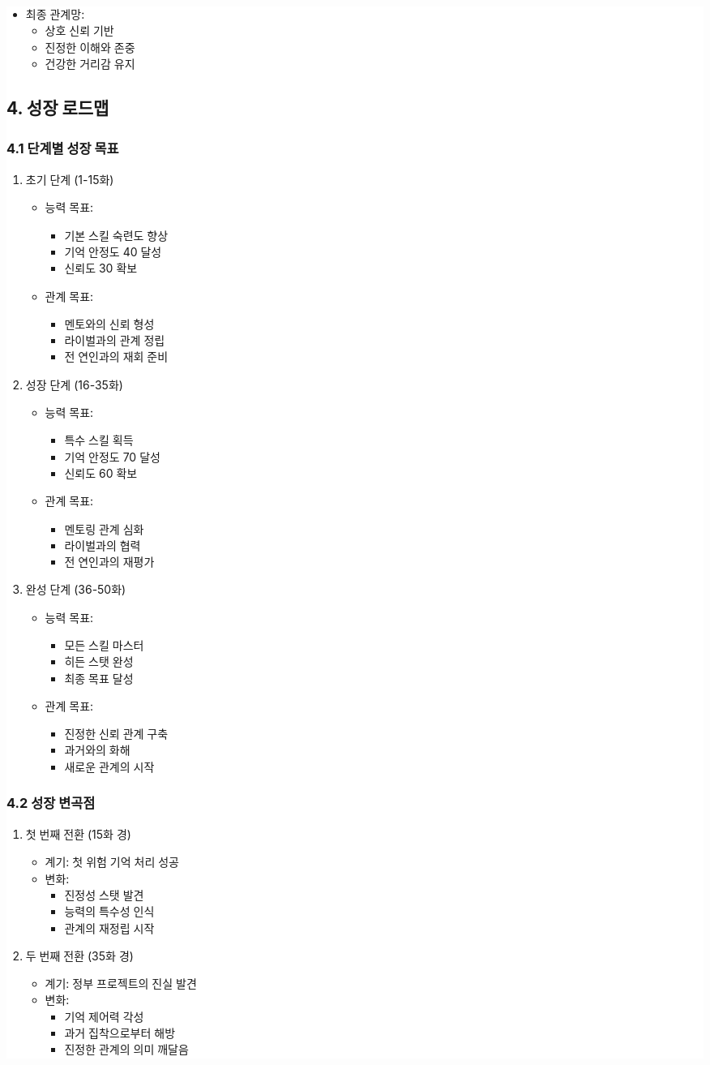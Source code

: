    - 최종 관계망:
     * 상호 신뢰 기반
     * 진정한 이해와 존중
     * 건강한 거리감 유지

## 4. 성장 로드맵

### 4.1 단계별 성장 목표
1. 초기 단계 (1-15화)
   - 능력 목표:
     * 기본 스킬 숙련도 향상
     * 기억 안정도 40 달성
     * 신뢰도 30 확보
   
   - 관계 목표:
     * 멘토와의 신뢰 형성
     * 라이벌과의 관계 정립
     * 전 연인과의 재회 준비

2. 성장 단계 (16-35화)
   - 능력 목표:
     * 특수 스킬 획득
     * 기억 안정도 70 달성
     * 신뢰도 60 확보
   
   - 관계 목표:
     * 멘토링 관계 심화
     * 라이벌과의 협력
     * 전 연인과의 재평가

3. 완성 단계 (36-50화)
   - 능력 목표:
     * 모든 스킬 마스터
     * 히든 스탯 완성
     * 최종 목표 달성
   
   - 관계 목표:
     * 진정한 신뢰 관계 구축
     * 과거와의 화해
     * 새로운 관계의 시작

### 4.2 성장 변곡점
1. 첫 번째 전환 (15화 경)
   - 계기: 첫 위험 기억 처리 성공
   - 변화:
     * 진정성 스탯 발견
     * 능력의 특수성 인식
     * 관계의 재정립 시작

2. 두 번째 전환 (35화 경)
   - 계기: 정부 프로젝트의 진실 발견
   - 변화:
     * 기억 제어력 각성
     * 과거 집착으로부터 해방
     * 진정한 관계의 의미 깨달음
